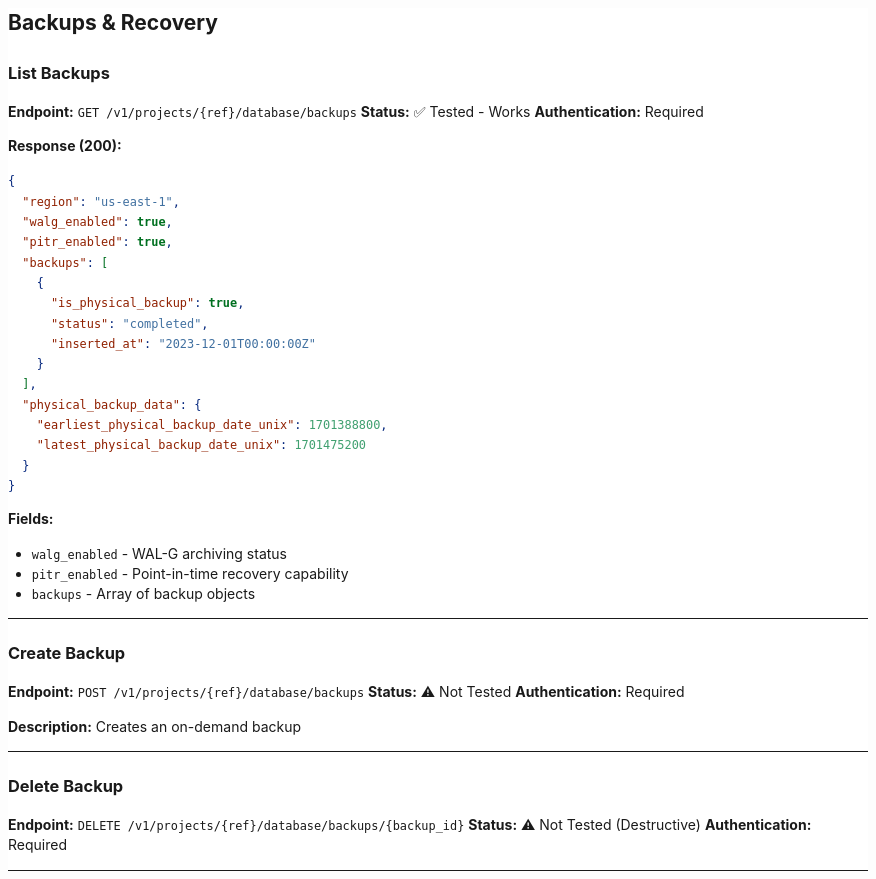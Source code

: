 
## Backups & Recovery

### List Backups

**Endpoint:** `GET /v1/projects/{ref}/database/backups`
**Status:** ✅ Tested - Works
**Authentication:** Required

**Response (200):**
```json
{
  "region": "us-east-1",
  "walg_enabled": true,
  "pitr_enabled": true,
  "backups": [
    {
      "is_physical_backup": true,
      "status": "completed",
      "inserted_at": "2023-12-01T00:00:00Z"
    }
  ],
  "physical_backup_data": {
    "earliest_physical_backup_date_unix": 1701388800,
    "latest_physical_backup_date_unix": 1701475200
  }
}
```

**Fields:**
- `walg_enabled` - WAL-G archiving status
- `pitr_enabled` - Point-in-time recovery capability
- `backups` - Array of backup objects

---

### Create Backup

**Endpoint:** `POST /v1/projects/{ref}/database/backups`
**Status:** ⚠️ Not Tested
**Authentication:** Required

**Description:** Creates an on-demand backup

---

### Delete Backup

**Endpoint:** `DELETE /v1/projects/{ref}/database/backups/{backup_id}`
**Status:** ⚠️ Not Tested (Destructive)
**Authentication:** Required

---
